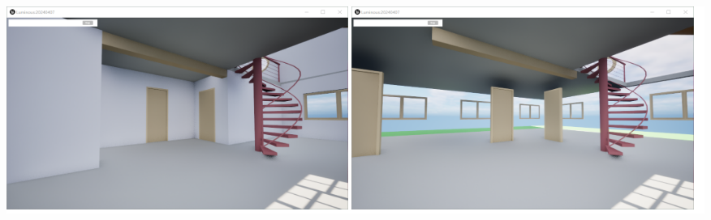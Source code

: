 <img src="data/img/house_with_walls.png" alt="House with walls." width="49%"/>
<img src="data/img/house_without_walls.png" alt="House with walls." width="49%"/>

